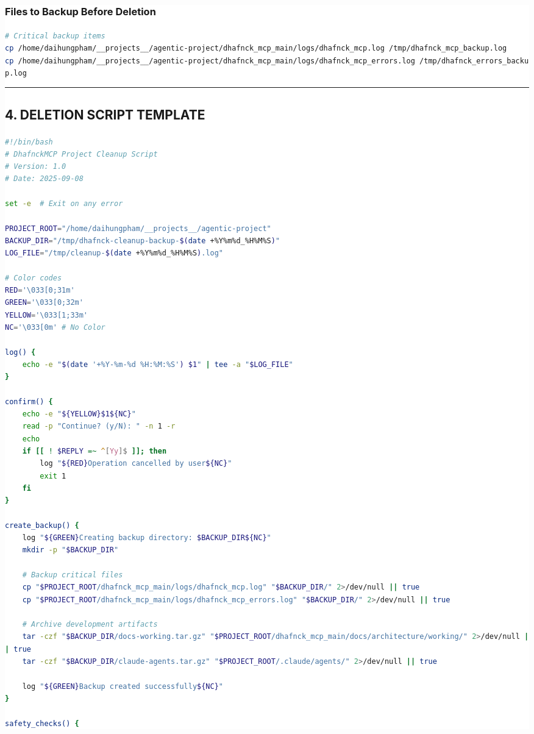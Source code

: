 ### Files to Backup Before Deletion
```bash
# Critical backup items
cp /home/daihungpham/__projects__/agentic-project/dhafnck_mcp_main/logs/dhafnck_mcp.log /tmp/dhafnck_mcp_backup.log
cp /home/daihungpham/__projects__/agentic-project/dhafnck_mcp_main/logs/dhafnck_mcp_errors.log /tmp/dhafnck_errors_backup.log
```

---

## 4. DELETION SCRIPT TEMPLATE

```bash
#!/bin/bash
# DhafnckMCP Project Cleanup Script
# Version: 1.0
# Date: 2025-09-08

set -e  # Exit on any error

PROJECT_ROOT="/home/daihungpham/__projects__/agentic-project"
BACKUP_DIR="/tmp/dhafnck-cleanup-backup-$(date +%Y%m%d_%H%M%S)"
LOG_FILE="/tmp/cleanup-$(date +%Y%m%d_%H%M%S).log"

# Color codes
RED='\033[0;31m'
GREEN='\033[0;32m'
YELLOW='\033[1;33m'
NC='\033[0m' # No Color

log() {
    echo -e "$(date '+%Y-%m-%d %H:%M:%S') $1" | tee -a "$LOG_FILE"
}

confirm() {
    echo -e "${YELLOW}$1${NC}"
    read -p "Continue? (y/N): " -n 1 -r
    echo
    if [[ ! $REPLY =~ ^[Yy]$ ]]; then
        log "${RED}Operation cancelled by user${NC}"
        exit 1
    fi
}

create_backup() {
    log "${GREEN}Creating backup directory: $BACKUP_DIR${NC}"
    mkdir -p "$BACKUP_DIR"
    
    # Backup critical files
    cp "$PROJECT_ROOT/dhafnck_mcp_main/logs/dhafnck_mcp.log" "$BACKUP_DIR/" 2>/dev/null || true
    cp "$PROJECT_ROOT/dhafnck_mcp_main/logs/dhafnck_mcp_errors.log" "$BACKUP_DIR/" 2>/dev/null || true
    
    # Archive development artifacts
    tar -czf "$BACKUP_DIR/docs-working.tar.gz" "$PROJECT_ROOT/dhafnck_mcp_main/docs/architecture/working/" 2>/dev/null || true
    tar -czf "$BACKUP_DIR/claude-agents.tar.gz" "$PROJECT_ROOT/.claude/agents/" 2>/dev/null || true
    
    log "${GREEN}Backup created successfully${NC}"
}

safety_checks() {
```